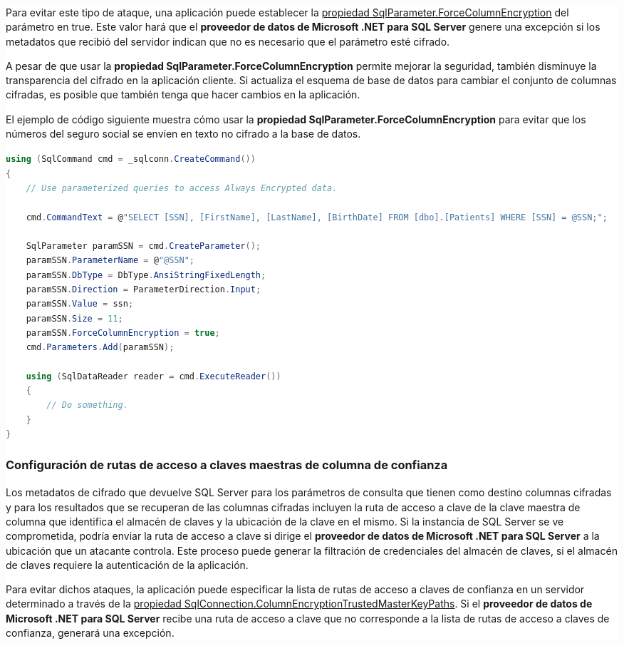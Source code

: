 Para evitar este tipo de ataque, una aplicación puede establecer la [propiedad SqlParameter.ForceColumnEncryption](/dotnet/api/microsoft.data.sqlclient.sqlparameter.forcecolumnencryption) del parámetro en true. Este valor hará que el **proveedor de datos de Microsoft .NET para SQL Server** genere una excepción si los metadatos que recibió del servidor indican que no es necesario que el parámetro esté cifrado.

A pesar de que usar la **propiedad SqlParameter.ForceColumnEncryption** permite mejorar la seguridad, también disminuye la transparencia del cifrado en la aplicación cliente. Si actualiza el esquema de base de datos para cambiar el conjunto de columnas cifradas, es posible que también tenga que hacer cambios en la aplicación.

El ejemplo de código siguiente muestra cómo usar la **propiedad SqlParameter.ForceColumnEncryption** para evitar que los números del seguro social se envíen en texto no cifrado a la base de datos.

```cs
using (SqlCommand cmd = _sqlconn.CreateCommand())
{
    // Use parameterized queries to access Always Encrypted data.

    cmd.CommandText = @"SELECT [SSN], [FirstName], [LastName], [BirthDate] FROM [dbo].[Patients] WHERE [SSN] = @SSN;";

    SqlParameter paramSSN = cmd.CreateParameter();
    paramSSN.ParameterName = @"@SSN";
    paramSSN.DbType = DbType.AnsiStringFixedLength;
    paramSSN.Direction = ParameterDirection.Input;
    paramSSN.Value = ssn;
    paramSSN.Size = 11;
    paramSSN.ForceColumnEncryption = true;
    cmd.Parameters.Add(paramSSN);

    using (SqlDataReader reader = cmd.ExecuteReader())
    {
        // Do something.
    }
}
```

### <a name="configuring-trusted-column-master-key-paths"></a>Configuración de rutas de acceso a claves maestras de columna de confianza

Los metadatos de cifrado que devuelve SQL Server para los parámetros de consulta que tienen como destino columnas cifradas y para los resultados que se recuperan de las columnas cifradas incluyen la ruta de acceso a clave de la clave maestra de columna que identifica el almacén de claves y la ubicación de la clave en el mismo. Si la instancia de SQL Server se ve comprometida, podría enviar la ruta de acceso a clave si dirige el **proveedor de datos de Microsoft .NET para SQL Server** a la ubicación que un atacante controla. Este proceso puede generar la filtración de credenciales del almacén de claves, si el almacén de claves requiere la autenticación de la aplicación.

Para evitar dichos ataques, la aplicación puede especificar la lista de rutas de acceso a claves de confianza en un servidor determinado a través de la [propiedad SqlConnection.ColumnEncryptionTrustedMasterKeyPaths](/dotnet/api/microsoft.data.sqlclient.sqlconnection.columnencryptiontrustedmasterkeypaths). Si el **proveedor de datos de Microsoft .NET para SQL Server** recibe una ruta de acceso a clave que no corresponde a la lista de rutas de acceso a claves de confianza, generará una excepción.
